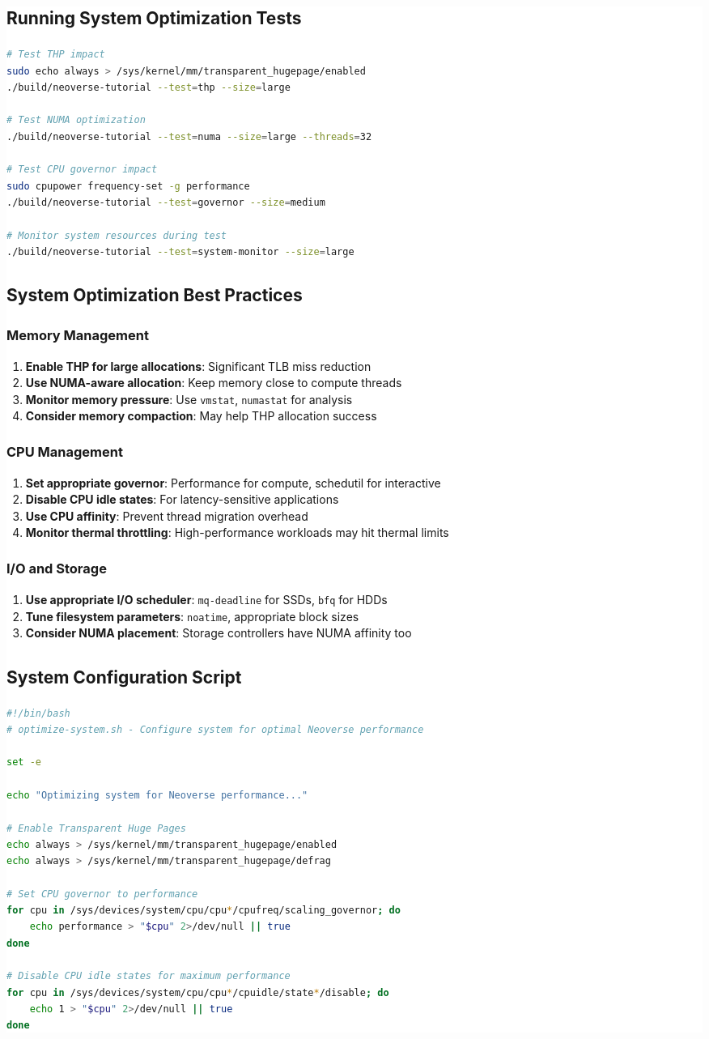 ## Running System Optimization Tests

```bash
# Test THP impact
sudo echo always > /sys/kernel/mm/transparent_hugepage/enabled
./build/neoverse-tutorial --test=thp --size=large

# Test NUMA optimization
./build/neoverse-tutorial --test=numa --size=large --threads=32

# Test CPU governor impact
sudo cpupower frequency-set -g performance
./build/neoverse-tutorial --test=governor --size=medium

# Monitor system resources during test
./build/neoverse-tutorial --test=system-monitor --size=large
```

## System Optimization Best Practices

### Memory Management

1. **Enable THP for large allocations**: Significant TLB miss reduction
2. **Use NUMA-aware allocation**: Keep memory close to compute threads
3. **Monitor memory pressure**: Use `vmstat`, `numastat` for analysis
4. **Consider memory compaction**: May help THP allocation success

### CPU Management

1. **Set appropriate governor**: Performance for compute, schedutil for interactive
2. **Disable CPU idle states**: For latency-sensitive applications
3. **Use CPU affinity**: Prevent thread migration overhead
4. **Monitor thermal throttling**: High-performance workloads may hit thermal limits

### I/O and Storage

1. **Use appropriate I/O scheduler**: `mq-deadline` for SSDs, `bfq` for HDDs
2. **Tune filesystem parameters**: `noatime`, appropriate block sizes
3. **Consider NUMA placement**: Storage controllers have NUMA affinity too

## System Configuration Script

```bash
#!/bin/bash
# optimize-system.sh - Configure system for optimal Neoverse performance

set -e

echo "Optimizing system for Neoverse performance..."

# Enable Transparent Huge Pages
echo always > /sys/kernel/mm/transparent_hugepage/enabled
echo always > /sys/kernel/mm/transparent_hugepage/defrag

# Set CPU governor to performance
for cpu in /sys/devices/system/cpu/cpu*/cpufreq/scaling_governor; do
    echo performance > "$cpu" 2>/dev/null || true
done

# Disable CPU idle states for maximum performance
for cpu in /sys/devices/system/cpu/cpu*/cpuidle/state*/disable; do
    echo 1 > "$cpu" 2>/dev/null || true
done
```